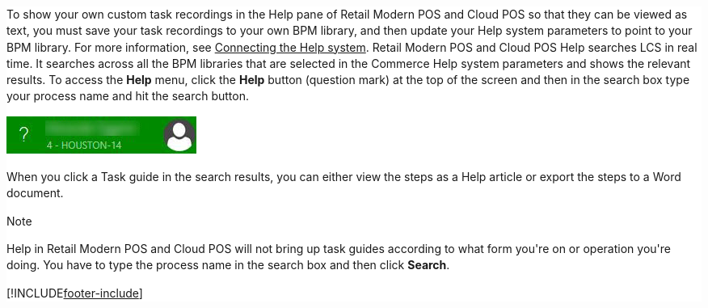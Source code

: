 To show your own custom task recordings in the Help pane of Retail Modern POS and Cloud POS so that they can be viewed as text, you must save your task recordings to your own BPM library, and then update your Help system parameters to point to your BPM library. For more information, see [Connecting the Help system](../fin-ops-core/fin-ops/get-started/help-connect.md). Retail Modern POS and Cloud POS Help searches LCS in real time. It searches across all the BPM libraries that are selected in the Commerce Help system parameters and shows the relevant results. To access the **Help** menu, click the **Help** button (question mark) at the top of the screen and then in the search box type your process name and hit the search button.

[![Help button.](./media/help.jpg)](./media/help.jpg)

When you click a Task guide in the search results, you can either view the steps as a Help article or export the steps to a Word document.

> [!NOTE]
> Help in Retail Modern POS and Cloud POS will not bring up task guides according to what form you're on or operation you're doing. You have to type the process name in the search box and then click **Search**.


[!INCLUDE[footer-include](../includes/footer-banner.md)]
